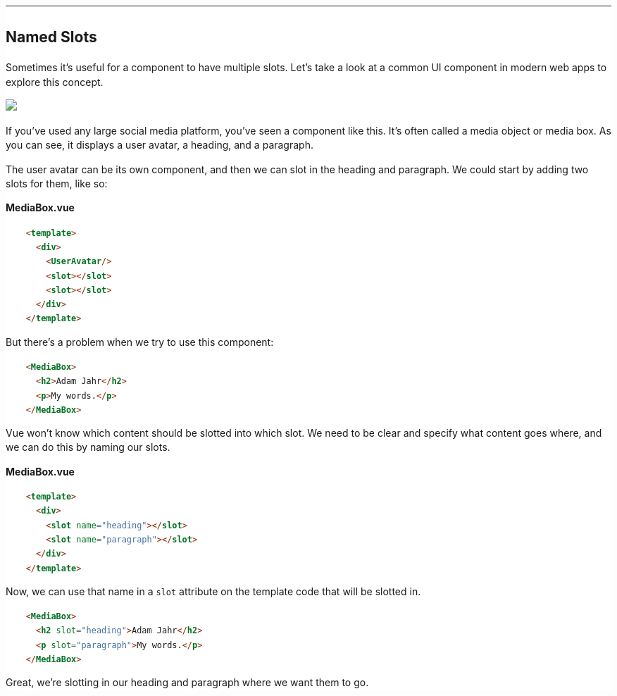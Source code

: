 
----------
## Named Slots

Sometimes it’s useful for a component to have multiple slots.  Let’s take a look at a common UI component in modern web apps to explore this concept.


![](https://firebasestorage.googleapis.com/v0/b/vue-mastery.appspot.com/o/flamelink%2Fmedia%2F1578370402864_0.png?alt=media&token=87dab854-5854-4b54-828b-5d14e9628ca0)


If you’ve used any large social media platform, you’ve seen a component like this. It’s often called a media object or media box. As you can see, it displays a user avatar, a heading, and a paragraph. 

The user avatar can be its own component, and then we can slot in the heading and paragraph. We could start by adding two slots for them, like so:

**MediaBox.vue**
```html
    <template>
      <div>
        <UserAvatar/>
        <slot></slot>
        <slot></slot>
      </div>
    </template>
```
But there’s a problem when we try to use this component:

```html
    <MediaBox>
      <h2>Adam Jahr</h2>
      <p>My words.</p>
    </MediaBox>
```
Vue won’t know which content should be slotted into which slot. We need to be clear and specify what content goes where, and we can do this by naming our slots.

**MediaBox.vue**
```html
    <template>
      <div>
        <slot name="heading"></slot>
        <slot name="paragraph"></slot>
      </div>
    </template>
```
Now, we can use that name in a `slot` attribute on the template code that will be slotted in.
```html
    <MediaBox>
      <h2 slot="heading">Adam Jahr</h2>
      <p slot="paragraph">My words.</p>
    </MediaBox>
```
Great, we’re slotting in our heading and paragraph where we want them to go.
